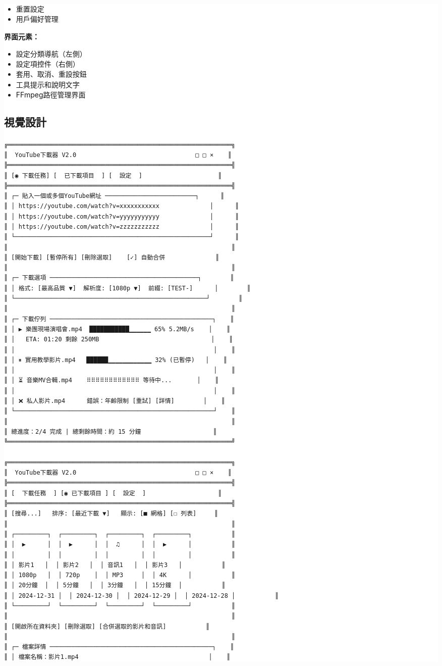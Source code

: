   - 重置設定
  - 用戶偏好管理

**界面元素：**
- 設定分類導航（左側）
- 設定項控件（右側）
- 套用、取消、重設按鈕
- 工具提示和說明文字
- FFmpeg路徑管理界面

## 視覺設計

```
╔══════════════════════════════════════════════════════════════╗
║  YouTube下載器 V2.0                                 □ □ ×    ║
╠══════════════════════════════════════════════════════════════╣
║ [◉ 下載任務] [  已下載項目  ] [  設定  ]                     ║
╠══════════════════════════════════════════════════════════════╣
║ ┌─ 貼入一個或多個YouTube網址 ─────────────────────────┐      ║
║ │ https://youtube.com/watch?v=xxxxxxxxxxx              │      ║
║ │ https://youtube.com/watch?v=yyyyyyyyyyy              │      ║
║ │ https://youtube.com/watch?v=zzzzzzzzzzz              │      ║
║ └──────────────────────────────────────────────────────┘      ║
║                                                              ║
║ [開始下載] [暫停所有] [刪除選取]    [✓] 自動合併              ║
║                                                              ║
║ ┌─ 下載選項 ─────────────────────────────────────────┐        ║
║ │ 格式: [最高品質 ▼]  解析度: [1080p ▼]  前綴: [TEST-]      │        ║
║ └─────────────────────────────────────────────────────┘        ║
║                                                              ║
║ ┌─ 下載佇列 ─────────────────────────────────────────────┐    ║
║ │ ▶ 樂團現場演唱會.mp4  ███████████▁▁▁▁▁▁ 65% 5.2MB/s    │    ║
║ │   ETA: 01:20 剩餘 250MB                               │    ║
║ │                                                       │    ║
║ │ ⏸ 實用教學影片.mp4   ██████▁▁▁▁▁▁▁▁▁▁▁▁ 32% (已暫停)   │    ║
║ │                                                       │    ║
║ │ ⏳ 音樂MV合輯.mp4    ⠿⠿⠿⠿⠿⠿⠿⠿⠿⠿⠿⠿ 等待中...       │    ║
║ │                                                       │    ║
║ │ ❌ 私人影片.mp4      錯誤：年齡限制 [重試] [詳情]        │    ║
║ └───────────────────────────────────────────────────────┘    ║
║                                                              ║
║ 總進度：2/4 完成 | 總剩餘時間：約 15 分鐘                    ║
╚══════════════════════════════════════════════════════════════╝

╔══════════════════════════════════════════════════════════════╗
║  YouTube下載器 V2.0                                 □ □ ×    ║
╠══════════════════════════════════════════════════════════════╣
║ [  下載任務  ] [◉ 已下載項目 ] [  設定  ]                    ║
╠══════════════════════════════════════════════════════════════╣
║ [搜尋...]   排序: [最近下載 ▼]   顯示: [■ 網格] [☐ 列表]     ║
║                                                              ║
║ ┌─────────┐  ┌─────────┐  ┌─────────┐  ┌─────────┐           ║
║ │  ▶      │  │  ▶      │  │  ♫      │  │  ▶      │           ║
║ │         │  │         │  │         │  │         │           ║
║ │ 影片1   │  │ 影片2   │  │ 音訊1   │  │ 影片3   │           ║
║ │ 1080p   │  │ 720p    │  │ MP3     │  │ 4K      │           ║
║ │ 20分鐘  │  │ 5分鐘   │  │ 3分鐘   │  │ 15分鐘  │           ║
║ │ 2024-12-31 │  │ 2024-12-30 │  │ 2024-12-29 │  │ 2024-12-28 │           ║
║ └─────────┘  └─────────┘  └─────────┘  └─────────┘           ║
║                                                              ║
║ [開啟所在資料夾] [刪除選取] [合併選取的影片和音訊]           ║
║                                                              ║
║ ┌─ 檔案詳情 ─────────────────────────────────────────────┐    ║
║ │ 檔案名稱：影片1.mp4                                    │    ║
```